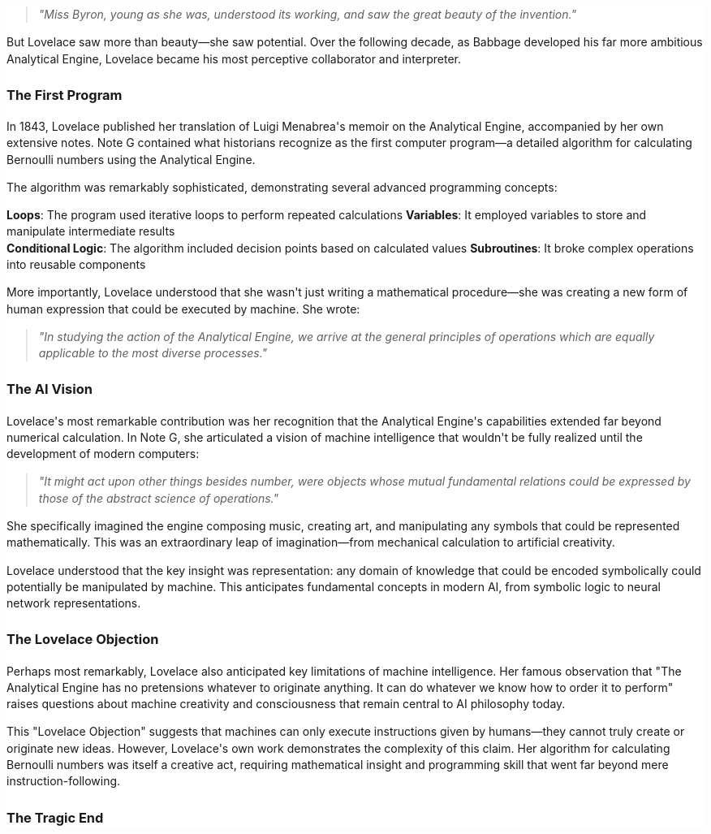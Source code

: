 > _"Miss Byron, young as she was, understood its working, and saw the great beauty of the invention."_

But Lovelace saw more than beauty—she saw potential. Over the following decade, as Babbage developed his far more ambitious Analytical Engine, Lovelace became his most perceptive collaborator and interpreter.

### The First Program

In 1843, Lovelace published her translation of Luigi Menabrea's memoir on the Analytical Engine, accompanied by her own extensive notes. Note G contained what historians recognize as the first computer program—a detailed algorithm for calculating Bernoulli numbers using the Analytical Engine.

The algorithm was remarkably sophisticated, demonstrating several advanced programming concepts:

**Loops**: The program used iterative loops to perform repeated calculations **Variables**: It employed variables to store and manipulate intermediate results  
**Conditional Logic**: The algorithm included decision points based on calculated values **Subroutines**: It broke complex operations into reusable components

More importantly, Lovelace understood that she wasn't just writing a mathematical procedure—she was creating a new form of human expression that could be executed by machine. She wrote:

> _"In studying the action of the Analytical Engine, we arrive at the general principles of operations which are equally applicable to the most diverse processes."_

### The AI Vision

Lovelace's most remarkable contribution was her recognition that the Analytical Engine's capabilities extended far beyond numerical calculation. In Note G, she articulated a vision of machine intelligence that wouldn't be fully realized until the development of modern computers:

> _"It might act upon other things besides number, were objects whose mutual fundamental relations could be expressed by those of the abstract science of operations."_

She specifically imagined the engine composing music, creating art, and manipulating any symbols that could be represented mathematically. This was an extraordinary leap of imagination—from mechanical calculation to artificial creativity.

Lovelace understood that the key insight was representation: any domain of knowledge that could be encoded symbolically could potentially be manipulated by machine. This anticipates fundamental concepts in modern AI, from symbolic logic to neural network representations.

### The Lovelace Objection

Perhaps most remarkably, Lovelace also anticipated key limitations of machine intelligence. Her famous observation that "The Analytical Engine has no pretensions whatever to originate anything. It can do whatever we know how to order it to perform" raises questions about machine creativity and consciousness that remain central to AI philosophy today.

This "Lovelace Objection" suggests that machines can only execute instructions given by humans—they cannot truly create or originate new ideas. However, Lovelace's own work demonstrates the complexity of this claim. Her algorithm for calculating Bernoulli numbers was itself a creative act, requiring mathematical insight and programming skill that went far beyond mere instruction-following.

### The Tragic End

